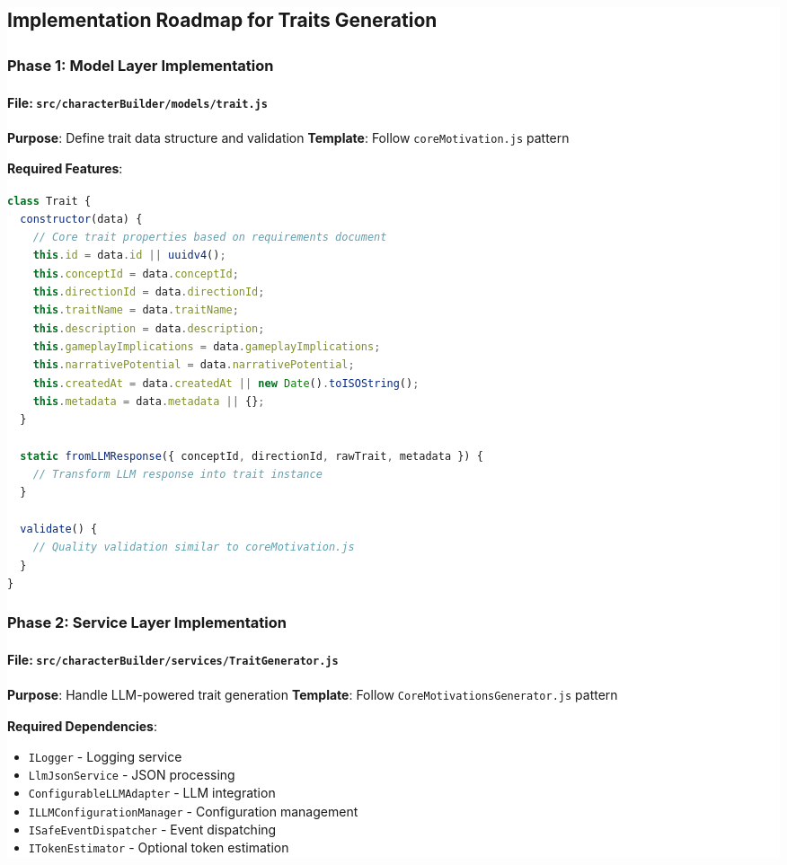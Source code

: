 ## Implementation Roadmap for Traits Generation

### Phase 1: Model Layer Implementation

#### File: `src/characterBuilder/models/trait.js`

**Purpose**: Define trait data structure and validation
**Template**: Follow `coreMotivation.js` pattern

**Required Features**:

```javascript
class Trait {
  constructor(data) {
    // Core trait properties based on requirements document
    this.id = data.id || uuidv4();
    this.conceptId = data.conceptId;
    this.directionId = data.directionId;
    this.traitName = data.traitName;
    this.description = data.description;
    this.gameplayImplications = data.gameplayImplications;
    this.narrativePotential = data.narrativePotential;
    this.createdAt = data.createdAt || new Date().toISOString();
    this.metadata = data.metadata || {};
  }

  static fromLLMResponse({ conceptId, directionId, rawTrait, metadata }) {
    // Transform LLM response into trait instance
  }

  validate() {
    // Quality validation similar to coreMotivation.js
  }
}
```

### Phase 2: Service Layer Implementation

#### File: `src/characterBuilder/services/TraitGenerator.js`

**Purpose**: Handle LLM-powered trait generation
**Template**: Follow `CoreMotivationsGenerator.js` pattern

**Required Dependencies**:

- `ILogger` - Logging service
- `LlmJsonService` - JSON processing
- `ConfigurableLLMAdapter` - LLM integration
- `ILLMConfigurationManager` - Configuration management
- `ISafeEventDispatcher` - Event dispatching
- `ITokenEstimator` - Optional token estimation
